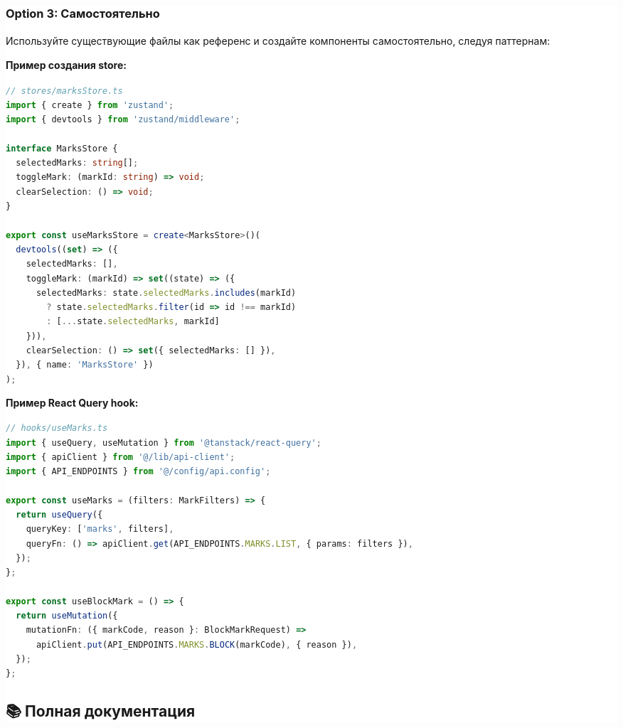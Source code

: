 ### Option 3: Самостоятельно

Используйте существующие файлы как референс и создайте компоненты самостоятельно, следуя паттернам:

**Пример создания store:**
```typescript
// stores/marksStore.ts
import { create } from 'zustand';
import { devtools } from 'zustand/middleware';

interface MarksStore {
  selectedMarks: string[];
  toggleMark: (markId: string) => void;
  clearSelection: () => void;
}

export const useMarksStore = create<MarksStore>()(
  devtools((set) => ({
    selectedMarks: [],
    toggleMark: (markId) => set((state) => ({
      selectedMarks: state.selectedMarks.includes(markId)
        ? state.selectedMarks.filter(id => id !== markId)
        : [...state.selectedMarks, markId]
    })),
    clearSelection: () => set({ selectedMarks: [] }),
  }), { name: 'MarksStore' })
);
```

**Пример React Query hook:**
```typescript
// hooks/useMarks.ts
import { useQuery, useMutation } from '@tanstack/react-query';
import { apiClient } from '@/lib/api-client';
import { API_ENDPOINTS } from '@/config/api.config';

export const useMarks = (filters: MarkFilters) => {
  return useQuery({
    queryKey: ['marks', filters],
    queryFn: () => apiClient.get(API_ENDPOINTS.MARKS.LIST, { params: filters }),
  });
};

export const useBlockMark = () => {
  return useMutation({
    mutationFn: ({ markCode, reason }: BlockMarkRequest) =>
      apiClient.put(API_ENDPOINTS.MARKS.BLOCK(markCode), { reason }),
  });
};
```

## 📚 Полная документация
